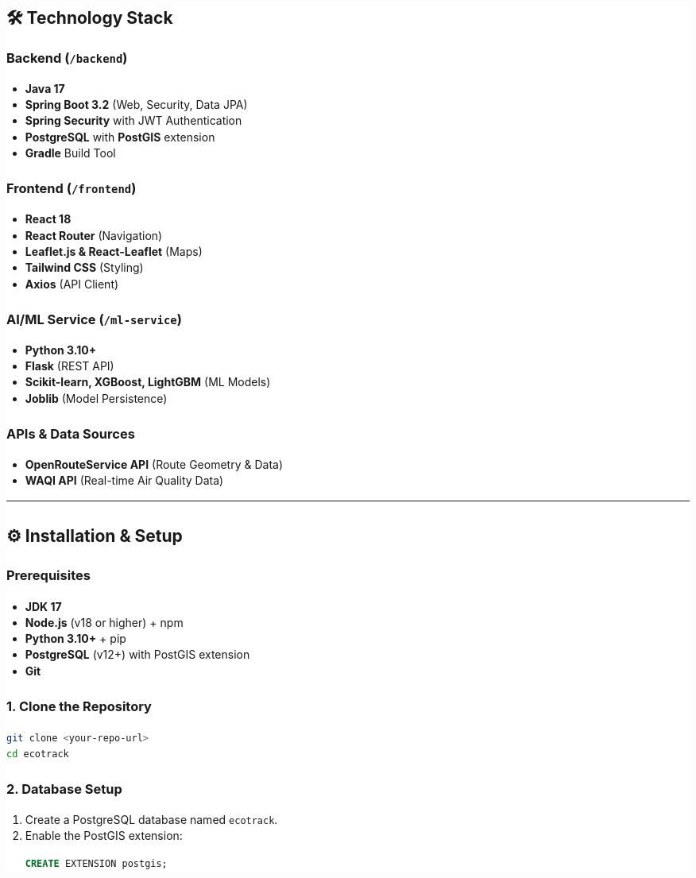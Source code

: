 
## 🛠️ Technology Stack

### Backend (`/backend`)
-   **Java 17**
-   **Spring Boot 3.2** (Web, Security, Data JPA)
-   **Spring Security** with JWT Authentication
-   **PostgreSQL** with **PostGIS** extension
-   **Gradle** Build Tool

### Frontend (`/frontend`)
-   **React 18**
-   **React Router** (Navigation)
-   **Leaflet.js & React-Leaflet** (Maps)
-   **Tailwind CSS** (Styling)
-   **Axios** (API Client)

### AI/ML Service (`/ml-service`)
-   **Python 3.10+**
-   **Flask** (REST API)
-   **Scikit-learn, XGBoost, LightGBM** (ML Models)
-   **Joblib** (Model Persistence)

### APIs & Data Sources
-   **OpenRouteService API** (Route Geometry & Data)
-   **WAQI API** (Real-time Air Quality Data)

---


## ⚙️ Installation & Setup

### Prerequisites
-   **JDK 17**
-   **Node.js** (v18 or higher) + npm
-   **Python 3.10+** + pip
-   **PostgreSQL** (v12+) with PostGIS extension
-   **Git**

### 1. Clone the Repository
```bash
git clone <your-repo-url>
cd ecotrack
```

### 2. Database Setup
1.  Create a PostgreSQL database named `ecotrack`.
2.  Enable the PostGIS extension:
    ```sql
    CREATE EXTENSION postgis;
    ```
